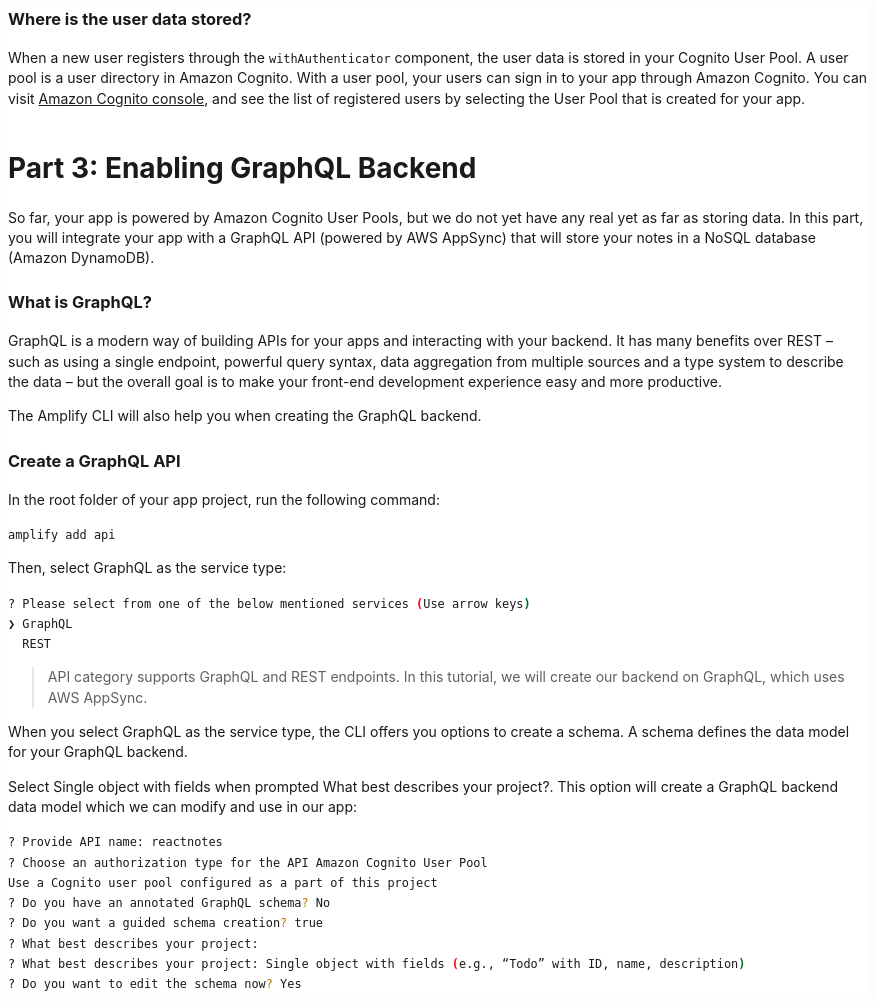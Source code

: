### Where is the user data stored?

When a new user registers through the `withAuthenticator` component, the user data is stored in your Cognito User Pool. A user pool is a user directory in Amazon Cognito. With a user pool, your users can sign in to your app through Amazon Cognito. You can visit [Amazon Cognito console](https://console.aws.amazon.com/cognito/home), and see the list of registered users by selecting the User Pool that is created for your app.

# Part 3: Enabling GraphQL Backend

So far, your app is powered by Amazon Cognito User Pools, but we do not yet have any real yet as far as storing data. In this part, you will integrate your app with a GraphQL API (powered by AWS AppSync) that will store your notes in a NoSQL database (Amazon DynamoDB).

### What is GraphQL?

GraphQL is a modern way of building APIs for your apps and interacting with your backend. It has many benefits over REST – such as using a single endpoint, powerful query syntax, data aggregation from multiple sources and a type system to describe the data – but the overall goal is to make your front-end development experience easy and more productive.

The Amplify CLI will also help you when creating the GraphQL backend.

### Create a GraphQL API

In the root folder of your app project, run the following command:

```sh
amplify add api
```

Then, select GraphQL as the service type:

```sh
? Please select from one of the below mentioned services (Use arrow keys)
❯ GraphQL
  REST
```

> API category supports GraphQL and REST endpoints. In this tutorial, we will create our backend on GraphQL, which uses AWS AppSync.

When you select GraphQL as the service type, the CLI offers you options to create a schema. A schema defines the data model for your GraphQL backend.

Select Single object with fields when prompted What best describes your project?. This option will create a GraphQL backend data model which we can modify and use in our app:

```sh
? Provide API name: reactnotes
? Choose an authorization type for the API Amazon Cognito User Pool
Use a Cognito user pool configured as a part of this project
? Do you have an annotated GraphQL schema? No
? Do you want a guided schema creation? true
? What best describes your project:
? What best describes your project: Single object with fields (e.g., “Todo” with ID, name, description)
? Do you want to edit the schema now? Yes
```
